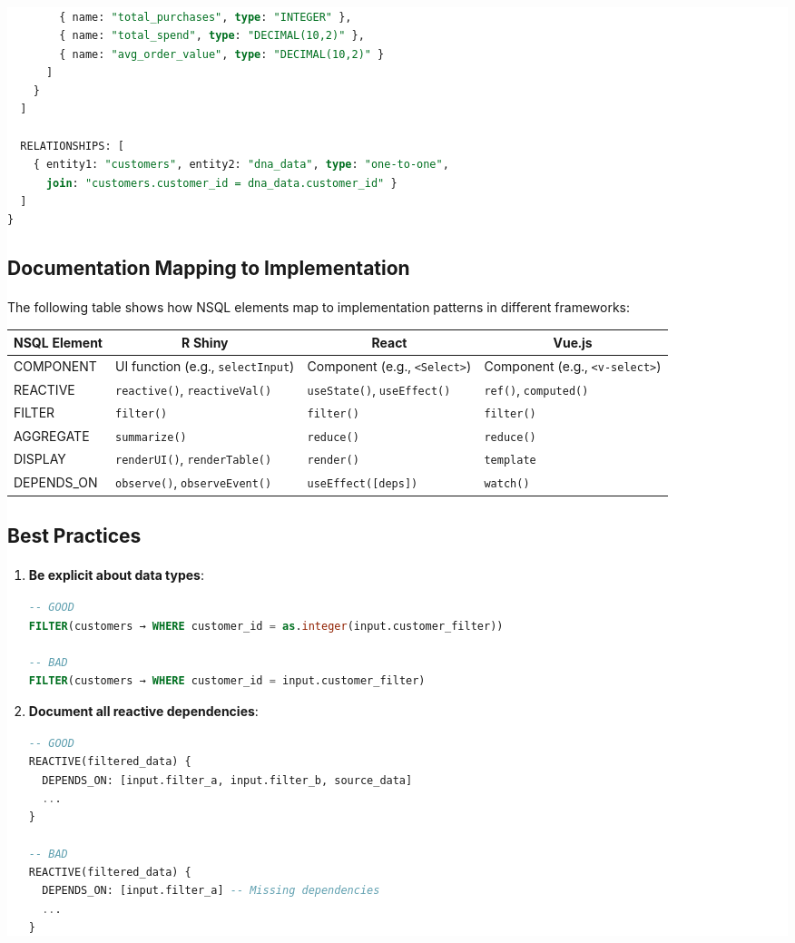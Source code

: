 ```sql
        { name: "total_purchases", type: "INTEGER" },
        { name: "total_spend", type: "DECIMAL(10,2)" },
        { name: "avg_order_value", type: "DECIMAL(10,2)" }
      ]
    }
  ]
  
  RELATIONSHIPS: [
    { entity1: "customers", entity2: "dna_data", type: "one-to-one", 
      join: "customers.customer_id = dna_data.customer_id" }
  ]
}
```

## Documentation Mapping to Implementation

The following table shows how NSQL elements map to implementation patterns in different frameworks:

| NSQL Element | R Shiny | React | Vue.js |
|--------------|---------|-------|--------|
| COMPONENT | UI function (e.g., `selectInput`) | Component (e.g., `<Select>`) | Component (e.g., `<v-select>`) |
| REACTIVE | `reactive()`, `reactiveVal()` | `useState()`, `useEffect()` | `ref()`, `computed()` |
| FILTER | `filter()` | `filter()` | `filter()` |
| AGGREGATE | `summarize()` | `reduce()` | `reduce()` |
| DISPLAY | `renderUI()`, `renderTable()` | `render()` | `template` |
| DEPENDS_ON | `observe()`, `observeEvent()` | `useEffect([deps])` | `watch()` |

## Best Practices

1. **Be explicit about data types**:
   ```sql
   -- GOOD
   FILTER(customers → WHERE customer_id = as.integer(input.customer_filter))
   
   -- BAD
   FILTER(customers → WHERE customer_id = input.customer_filter)
   ```

2. **Document all reactive dependencies**:
   ```sql
   -- GOOD
   REACTIVE(filtered_data) {
     DEPENDS_ON: [input.filter_a, input.filter_b, source_data]
     ...
   }
   
   -- BAD
   REACTIVE(filtered_data) {
     DEPENDS_ON: [input.filter_a] -- Missing dependencies
     ...
   }
   ```
